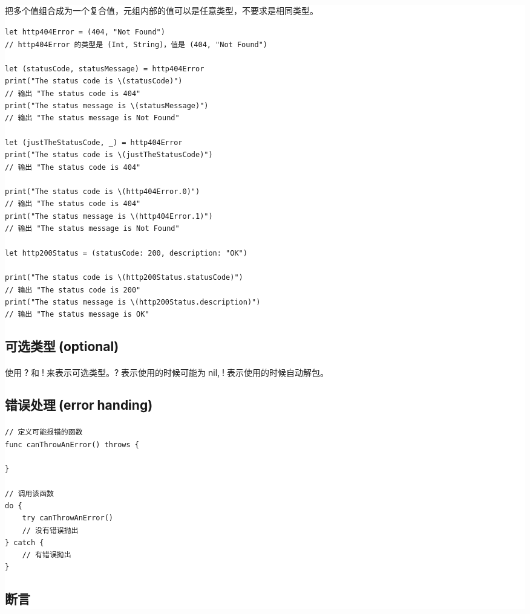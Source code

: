 把多个值组合成为一个复合值，元组内部的值可以是任意类型，不要求是相同类型。

```
let http404Error = (404, "Not Found")
// http404Error 的类型是 (Int, String)，值是 (404, "Not Found")

let (statusCode, statusMessage) = http404Error
print("The status code is \(statusCode)")
// 输出 "The status code is 404"
print("The status message is \(statusMessage)")
// 输出 "The status message is Not Found"

let (justTheStatusCode, _) = http404Error
print("The status code is \(justTheStatusCode)")
// 输出 "The status code is 404"

print("The status code is \(http404Error.0)")
// 输出 "The status code is 404"
print("The status message is \(http404Error.1)")
// 输出 "The status message is Not Found"

let http200Status = (statusCode: 200, description: "OK")

print("The status code is \(http200Status.statusCode)")
// 输出 "The status code is 200"
print("The status message is \(http200Status.description)")
// 输出 "The status message is OK"
```

## 可选类型 (optional)

使用 ? 和 ! 来表示可选类型。? 表示使用的时候可能为 nil, ! 表示使用的时候自动解包。

## 错误处理 (error handing)

```
// 定义可能报错的函数
func canThrowAnError() throws {
    
}

// 调用该函数
do {
    try canThrowAnError()
    // 没有错误抛出
} catch {
    // 有错误抛出
}
```

## 断言
